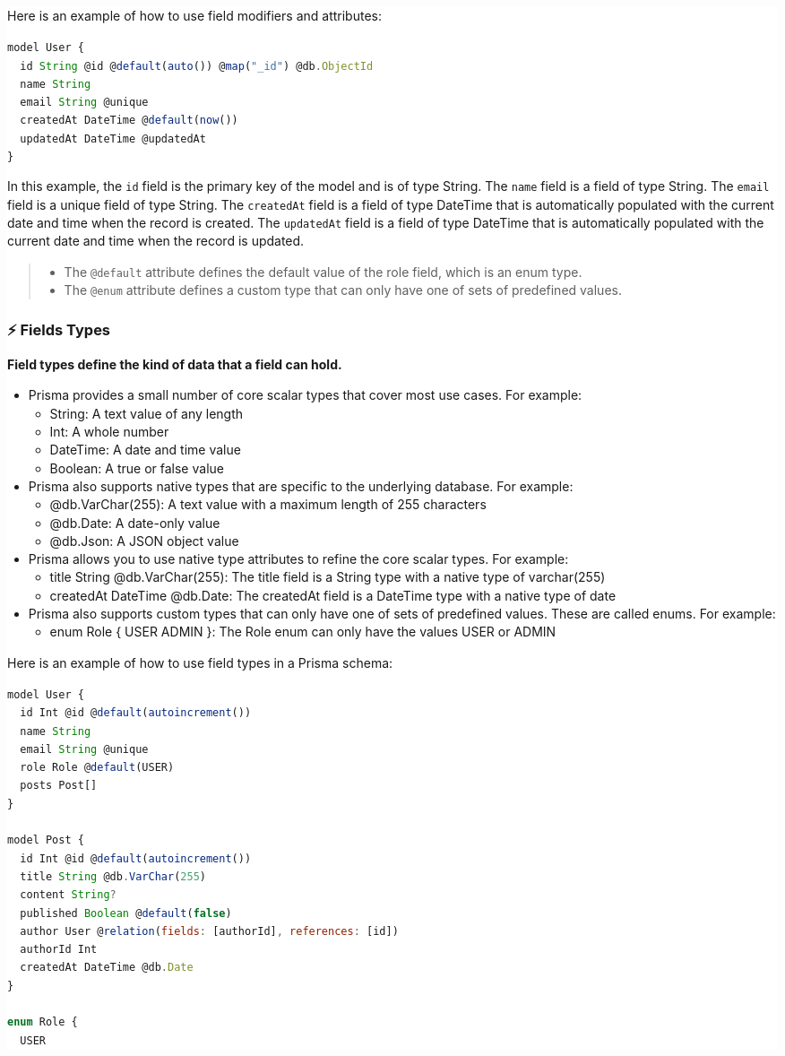 Here is an example of how to use field modifiers and attributes:

```js
model User {
  id String @id @default(auto()) @map("_id") @db.ObjectId
  name String
  email String @unique
  createdAt DateTime @default(now())
  updatedAt DateTime @updatedAt
}
```

In this example, the `id` field is the primary key of the model and is of type String. The `name` field is a field of type String. The `email` field is a unique field of type String. The `createdAt` field is a field of type DateTime that is automatically populated with the current date and time when the record is created. The `updatedAt` field is a field of type DateTime that is automatically populated with the current date and time when the record is updated.

> - The `@default` attribute defines the default value of the role field, which is an enum type.
> - The `@enum` attribute defines a custom type that can only have one of sets of predefined values.



### ⚡ Fields Types
**Field types define the kind of data that a field can hold.**

- Prisma provides a small number of core scalar types that cover most use cases. For example:
  - String: A text value of any length
  - Int: A whole number
  - DateTime: A date and time value
  - Boolean: A true or false value
- Prisma also supports native types that are specific to the underlying database. For example:
  - @db.VarChar(255): A text value with a maximum length of 255 characters
  - @db.Date: A date-only value
  - @db.Json: A JSON object value
- Prisma allows you to use native type attributes to refine the core scalar types. For example:
  - title String @db.VarChar(255): The title field is a String type with a native type of varchar(255)
  - createdAt DateTime @db.Date: The createdAt field is a DateTime type with a native type of date
- Prisma also supports custom types that can only have one of sets of predefined values. These are called enums. For example:
  - enum Role { USER ADMIN }: The Role enum can only have the values USER or ADMIN

Here is an example of how to use field types in a Prisma schema:

```js
model User {
  id Int @id @default(autoincrement())
  name String
  email String @unique
  role Role @default(USER)
  posts Post[]
}

model Post {
  id Int @id @default(autoincrement())
  title String @db.VarChar(255)
  content String?
  published Boolean @default(false)
  author User @relation(fields: [authorId], references: [id])
  authorId Int
  createdAt DateTime @db.Date
}

enum Role {
  USER
```